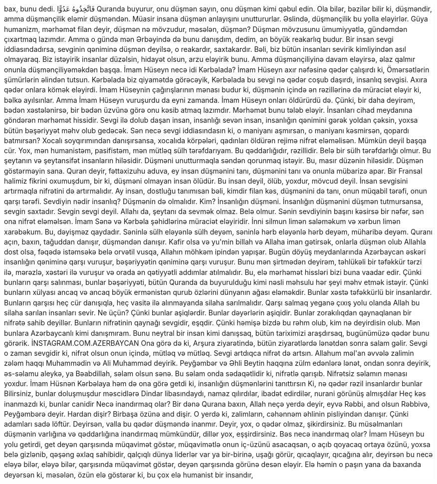 bax, bunu dedi. فَاتَّخِذُوهُ عَدُوًّا Quranda buyurur, onu düşmən sayın, onu düşmən kimi qəbul edin. Ola bilər, bəzilər bilir ki, düşməndir, amma düşmənçilik eləmir düşməndən. Müasir insana düşmən anlayışını unuttururlar. Əslində, düşmənçilik bu yolla eləyirlər. Güya humanizm, mərhəmət filan deyir, düşmən nə mövzudur, məsələn, düşmən? Düşmən mövzusunu ümumiyyətlə, gündəmdən çıxartmaq lazımdır. Amma o gündə mən Ərbəyində də bunu danışdım, dedim, ən böyük reakarlıq budur. Bir insan sevgi iddiasındadırsa, sevginin qəniminə düşmən deyilsə, o reakardır, saxtakardır. Bəli, biz bütün insanları sevirik kimliyindən asıl olmayaraq. Biz istəyirik insanlar düzəlsin, hidayət olsun, arzu eləyirik bunu. Amma düşmənçiliyinə davam eləyirsə, əlaz qalmır onunla düşmənçiliyəməkdən başqa. İmam Hüseyn necə idi Kərbəlada? İmam Hüseyn axır nəfəsinə qədər çalışırdı ki, Ömərsətlərin şümürlərin əlindən tutsun. Kərbəlada biz qiyamətdə görəcəyik, Kərbəlada bu sevgi nə qədər coşub daşırdı, insanlıq sevgisi. Axıra qədər onlara kömək eləyirdi. İmam Hüseynin çağırışlarının mənası budur ki, düşmənin içində ən rəzillərinə də müraciət eləyir ki, bəlkə ayılsınlar. Amma İmam Hüseyn vuruşurdu da eyni zamanda. İmam Hüseyn onları öldürürdü də. Çünki, bir daha deyirəm, bədən xəstələnirsə, bir bədən üzvünə görə onu kəsib atmaq lazımdır. Mərhəmət bunu tələb eləyir. İnsanları cihad meydanına göndərən mərhəmət hissidir. Sevgi ilə dolub daşan insan, insanlığı sevən insan, insanlığın qənimini gərək yoldan çəksin, yoxsa bütün bəşəriyyət məhv olub gedəcək. Sən necə sevgi iddiasındasın ki, o maniyanı aşmırsan, o maniyanı kəsmirsən, qopardı batmırsan? Xocalı soyqırımından danışırsansa, xocalıda körpələri, qadınları öldürən rejimə nifrət eləməlisən. Mümkün deyil başqa cür. Yox, mən humanistəm, pasifistəm, mən mütləq sülh tərəfdarıyam. Bu qəddarlığıdır, rəzillidir. Belə bir sülh tərəfdarlığı olmur. Bu şeytanın və şeytansifət insanların hiləsidir. Düşməni unutturmaqla səndən qorunmaq istəyir. Bu, masır düzənin hiləsidir. Düşmən göstərməyin sana. Quran deyir, fəttəxizuhu aduva, ey insan düşmənini tanı, düşmənini tanı və onunla mübarizə apar. Bir Fransal halimiz fikrini oxumuşdum, bir ki, düşməni olmayan insan ölüdür. Bu insan deyil, ölüb, yoxdur, mövcud deyil. İnsan sevgisini artırmaqla nifrətini də artırmalıdır. Ay insan, dostluğu tanımısan bəli, kimdir filan kəs, düşmənini də tanı, onun müqabil tərəfi, onun qarşı tərəfi. Sevdiyin nədir insanlıq? Düşmənin də olmalıdır. Kim? İnsanlığın düşməni. İnsanlığın düşmənini düşmən tutmursansa, sevgin saxtadır. Sevgin sevgi deyil. Allahı da, şeytanı da sevmək olmaz. Belə olmur. Sənin sevdiyinin başını kəsirsə bir nəfər, sən ona nifrət eləməlsən. İmam Sənə və Kərbəla şəhidlərinə müraciət eləyiridir. İnni silmun limən saləməkum və xərbun limən xarəbəkum. Bu, dəyişməz qaydadır. Səninlə sülh eləyənlə sülh deyəm, səninlə hərb eləyənlə hərb deyəm, müharibə deyəm. Quranı açın, baxın, tağuddan danışır, düşməndən danışır. Kafir olsa və yu'min billah və Allaha iman gətirsək, onlarla düşmən olub Allahla dost olsa, fəqədə istəmsəkə belə orvətil vusqa, Allahın möhkəm ipindən yapışar. Bugün döyüş meydanlarında Azərbaycan əskəri insanlığın qəniminə qarşı vuruşur, bəşəriyyətin qəniminə qarşı vuruşur. Bunu mən şirtmədən deyirəm, təhlükəli bir təfəkkür tərzi ilə, mərəzlə, xəstəri ilə vuruşur və orada ən qətiyyətli addımlar atılmalıdır. Bu, elə mərhəmət hissləri bizi buna vaadar edir. Çünki bunların qarşı salınması, bunlar bəşəriyyəti, bütün Quranda da buyurulduğu kimi nəsli məhsulu hər şeyi məhv etmək istəyir. Çünki bunların xülyası ancaq və ancaq böyük ermənistən qurub özlərini dünyanın ağası eləməkdir. Bunlar xəstə təfəkkürlü bir insanlardır. Bunların qarşısı heç cür danışıqla, heç vasitə ilə alınmayanda silaha sarılmalıdır. Qarşı salmaq yeganə çıxış yolu olanda Allah bu silaha sarılan insanları sevir. Ne üçün? Çünki bunlar aşiqlərdir. Bunlar dəyərlərin aşiqidir. Bunlar zorakılıqdan qaynaqlanan bir nifrətə sahib deyillər. Bunların nifrətinin qaynağı sevgidir, eşqdir. Çünki həmişə bizdə bu rəhm olub, kim nə deyirdisin olub. Mən bunlara Azərbaycanlı kimi danışmıram. Bunu neytral bir insan kimi danışsaq, bütün tariximizi araşdırsaq, bugünümüzə qədər bunu görərik. İNSTAGRAM.COM.AZERBAYCAN Ona görə də ki, Arşura ziyarətində, bütün ziyarətlərdə lənətdən sonra salam gəlir. Sevgi o zaman sevgidir ki, nifrət olsun onun içində, mütləq və mütləq. Sevgi artdıqca nifrət də artsın. Allahum məl'an əvvələ zalimin zələm haqqı Muhammədin və Ali Muhamməd deyirik. Peyğəmbər və Əhli Beytin haqqına zülm edənlərə lənət, ondan sonra deyirik, əs-səlamu aleykə, ya Bəabdillah, səlam olsun sənə. Bu səlam onda sədaqətlidir ki, nifrətlə qarışıb. Nifrətsiz səlamın mənası yoxdur. İmam Hüsnən Kərbəlaya həm də ona görə getdi ki, insanlığın düşmənlərini tanıttırsın Ki, nə qədər rəzil insanlardır bunlar Bilirsiniz, bunlar doluşmuşdur məscidlərə Dindar libasındaydı, namaz qılırdılar, ibadət edirdilər, nurani görünüş almışdılar Heç kəs inanmazdı ki, bunlar canidir Necə inandırmaq olar? Bir dənə Qurana baxın, Allah neçə yerdə deyir, eyvə Rəbbi, and olsun Rəbbivə, Peyğəmbərə deyir. Hardan dişir? Birbaşa özünə and dişir. O yerdə ki, zalimların, cəhənnəm əhlinin pisliyindən danışır. Çünki adamları sadə löftür. Deyirsən, valla bu qədər düşməndə inanmır. Deyir, yox, o qədər olmaz, şikirdirsiniz. Bu müsəlmanları düşmənin varlığına və qəddarlığına inandırmaq mümkündür, dillər yox, eşşirdirsiniz. Bəs necə inandırmaq olar? İmam Hüseyn bu yolu getirdi, get deyən qarşısında müqavimət göstər, müqavimətlə onun iç-üzünü asacaqsan, o açıb qoyacaq ortaya özünü, yoxsa belə gizlənib, qəşəng əxlaq sahibidir, qalçıqlı dünya liderlər var ya bir-birinə, uşağı görür, qıcaqlayır, qıcağına alır, deyirsən bu necə eləyə bilər, eləyə bilər, qarşısında müqavimət göstər, deyən qarşısında görünə desən eləyir. Elə həmin o paşın yana da baxanda deyərsən ki, məsələn, özün elə göstərər ki, bu çox elə humanist bir insandır,
